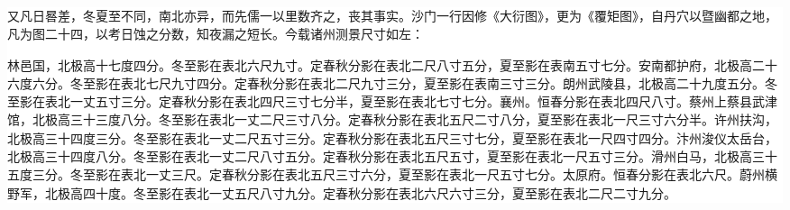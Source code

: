 又凡日晷差，冬夏至不同，南北亦异，而先儒一以里数齐之，丧其事实。沙门一行因修《大衍图》，更为《覆矩图》，自丹穴以暨幽都之地，凡为图二十四，以考日蚀之分数，知夜漏之短长。今载诸州测景尺寸如左：

林邑国，北极高十七度四分。冬至影在表北六尺九寸。定春秋分影在表北二尺八寸五分，夏至影在表南五寸七分。安南都护府，北极高二十六度六分。冬至影在表北七尺九寸四分。定春秋分影在表北二尺九寸三分，夏至影在表南三寸三分。朗州武陵县，北极高二十九度五分。冬至影在表北一丈五寸三分。定春秋分影在表北四尺三寸七分半，夏至影在表北七寸七分。襄州。恒春分影在表北四尺八寸。蔡州上蔡县武津馆，北极高三十三度八分。冬至影在表北一丈二尺三寸八分。定春秋分影在表北五尺二寸八分，夏至影在表北一尺三寸六分半。许州扶沟，北极高三十四度三分。冬至影在表北一丈二尺五寸三分。定春秋分影在表北五尺三寸七分，夏至影在表北一尺四寸四分。汴州浚仪太岳台，北极高三十四度八分。冬至影在表北一丈二尺八寸五分。定春秋分影在表北五尺五寸，夏至影在表北一尺五寸三分。滑州白马，北极高三十五度三分。冬至影在表北一丈三尺。定春秋分影在表北五尺三寸六分，夏至影在表北一尺五寸七分。太原府。恒春分影在表北六尺。蔚州横野军，北极高四十度。冬至影在表北一丈五尺八寸九分。定春秋分影在表北六尺六寸三分，夏至影在表北二尺二寸九分。
